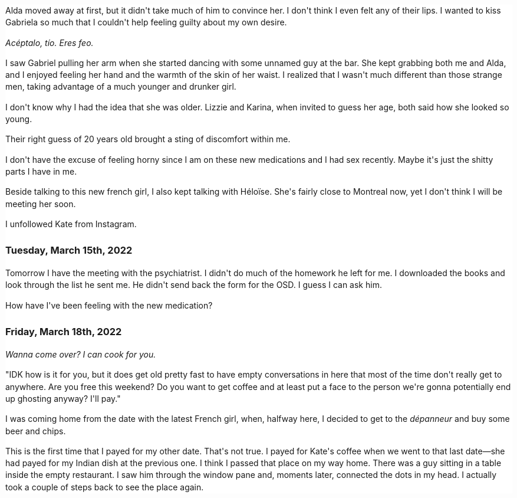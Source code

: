 Alda moved away at first, but it didn't take much of him to convince her.
I don't think I even felt any of their lips.
I wanted to kiss Gabriela so much
that I couldn't help feeling guilty about my own desire.

_Acéptalo, tío. Eres feo._

I saw Gabriel pulling her arm when she started dancing with some unnamed
guy at the bar.
She kept grabbing both me and Alda,
and I enjoyed feeling her hand and the warmth of the skin of her waist.
I realized that I wasn't much different than those strange men,
taking advantage of a much younger and drunker girl.

I don't know why I had the idea that she was older.
Lizzie and Karina, when invited to guess her age,
both said how she looked so young.

Their right guess of 20 years old brought a sting of discomfort within me.

I don't have the excuse of feeling horny since I am on these new medications
and I had sex recently.
Maybe it's just the shitty parts I have in me.

Beside talking to this new french girl, I also kept talking with Héloïse.
She's fairly close to Montreal now,
yet I don't think I will be meeting her soon.

I unfollowed Kate from Instagram.

### Tuesday, March 15th, 2022
Tomorrow I have the meeting with the psychiatrist.
I didn't do much of the homework he left for me.
I downloaded the books and look through the list he sent me.
He didn't send back the form for the OSD.
I guess I can ask him.

How have I've been feeling with the new medication?

### Friday, March 18th, 2022
_Wanna come over? I can cook for you._

"IDK how is it for you, but it does get old pretty fast to have empty
conversations in here that most of the time don't really get to anywhere.
Are you free this weekend?
Do you want to get coffee and at least put a face to the person we're gonna
potentially end up ghosting anyway? I'll pay."

I was coming home from the date with the latest French girl, when,
halfway here, I decided to get to the _dépanneur_ and buy some beer and chips.

This is the first time that I payed for my other date.
That's not true.
I payed for Kate's coffee when we went to that last date—she had payed for my
Indian dish at the previous one.
I think I passed that place on my way home.
There was a guy sitting in a table inside the empty restaurant.
I saw him through the window pane and, moments later,
connected the dots in my head.
I actually took a couple of steps back to see the place again.
